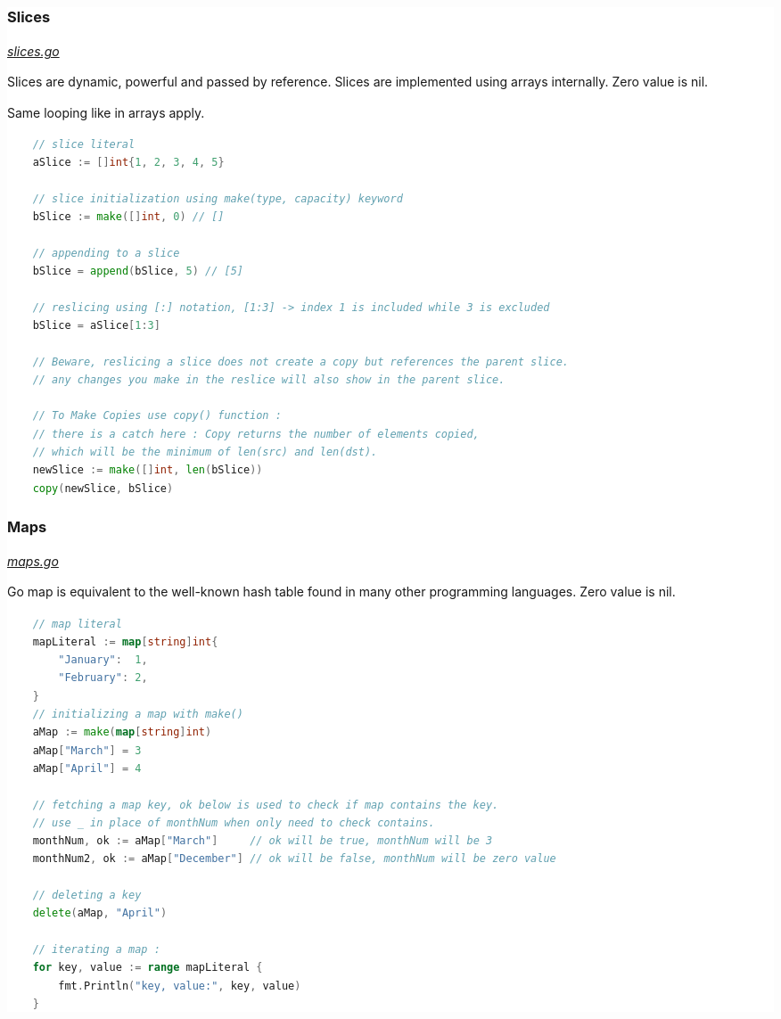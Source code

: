 ### Slices

[_slices.go_](https://play.golang.org/p/ZxDP0kFcFE8)

Slices are dynamic, powerful and passed by reference. Slices are implemented using arrays internally. Zero value is nil.

Same looping like in arrays apply.
```go
	// slice literal
	aSlice := []int{1, 2, 3, 4, 5}

	// slice initialization using make(type, capacity) keyword
	bSlice := make([]int, 0) // []

	// appending to a slice
	bSlice = append(bSlice, 5) // [5]

	// reslicing using [:] notation, [1:3] -> index 1 is included while 3 is excluded
	bSlice = aSlice[1:3]

	// Beware, reslicing a slice does not create a copy but references the parent slice. 
	// any changes you make in the reslice will also show in the parent slice.

	// To Make Copies use copy() function :
	// there is a catch here : Copy returns the number of elements copied,
	// which will be the minimum of len(src) and len(dst).
	newSlice := make([]int, len(bSlice))
	copy(newSlice, bSlice)
```
### Maps

[_maps.go_](https://play.golang.org/p/JHCE2ln1j_B)

Go map is equivalent to the well-known hash table found in many other programming
languages. Zero value is nil.
```go
	// map literal
	mapLiteral := map[string]int{
		"January":  1,
		"February": 2,
	}
	// initializing a map with make()
	aMap := make(map[string]int)
	aMap["March"] = 3
	aMap["April"] = 4

	// fetching a map key, ok below is used to check if map contains the key.
	// use _ in place of monthNum when only need to check contains.
	monthNum, ok := aMap["March"]     // ok will be true, monthNum will be 3
	monthNum2, ok := aMap["December"] // ok will be false, monthNum will be zero value

	// deleting a key
	delete(aMap, "April")

	// iterating a map :
	for key, value := range mapLiteral {
		fmt.Println("key, value:", key, value)
	}
```
